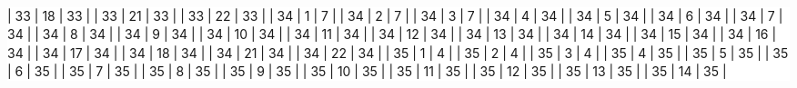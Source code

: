 | 33         | 18         | 33         |
| 33         | 21         | 33         |
| 33         | 22         | 33         |
| 34         | 1          | 7          |
| 34         | 2          | 7          |
| 34         | 3          | 7          |
| 34         | 4          | 34         |
| 34         | 5          | 34         |
| 34         | 6          | 34         |
| 34         | 7          | 34         |
| 34         | 8          | 34         |
| 34         | 9          | 34         |
| 34         | 10         | 34         |
| 34         | 11         | 34         |
| 34         | 12         | 34         |
| 34         | 13         | 34         |
| 34         | 14         | 34         |
| 34         | 15         | 34         |
| 34         | 16         | 34         |
| 34         | 17         | 34         |
| 34         | 18         | 34         |
| 34         | 21         | 34         |
| 34         | 22         | 34         |
| 35         | 1          | 4          |
| 35         | 2          | 4          |
| 35         | 3          | 4          |
| 35         | 4          | 35         |
| 35         | 5          | 35         |
| 35         | 6          | 35         |
| 35         | 7          | 35         |
| 35         | 8          | 35         |
| 35         | 9          | 35         |
| 35         | 10         | 35         |
| 35         | 11         | 35         |
| 35         | 12         | 35         |
| 35         | 13         | 35         |
| 35         | 14         | 35         |